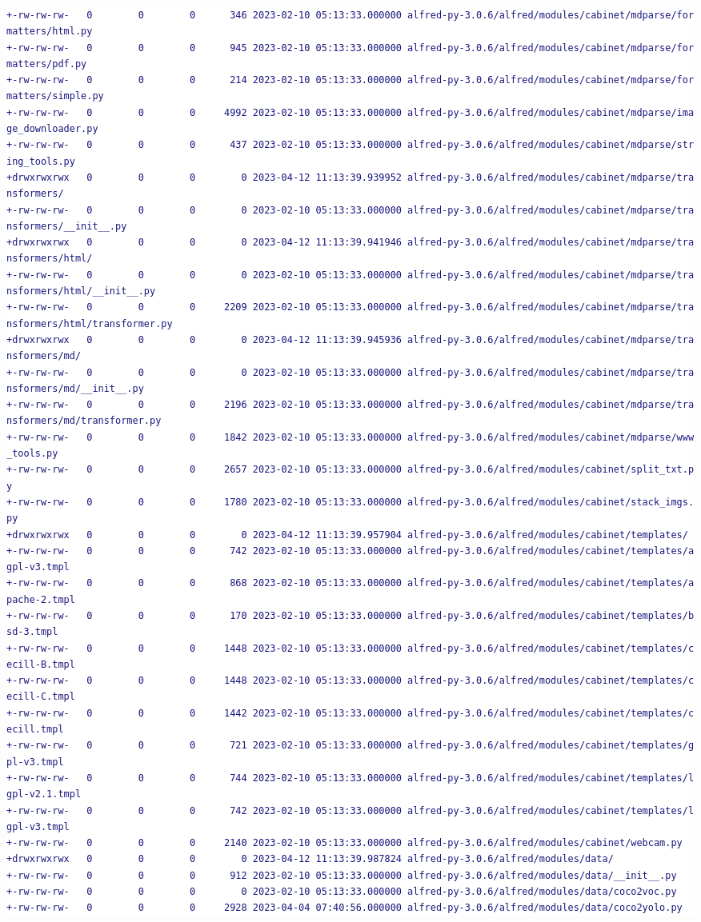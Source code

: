 ```diff
+-rw-rw-rw-   0        0        0      346 2023-02-10 05:13:33.000000 alfred-py-3.0.6/alfred/modules/cabinet/mdparse/formatters/html.py
+-rw-rw-rw-   0        0        0      945 2023-02-10 05:13:33.000000 alfred-py-3.0.6/alfred/modules/cabinet/mdparse/formatters/pdf.py
+-rw-rw-rw-   0        0        0      214 2023-02-10 05:13:33.000000 alfred-py-3.0.6/alfred/modules/cabinet/mdparse/formatters/simple.py
+-rw-rw-rw-   0        0        0     4992 2023-02-10 05:13:33.000000 alfred-py-3.0.6/alfred/modules/cabinet/mdparse/image_downloader.py
+-rw-rw-rw-   0        0        0      437 2023-02-10 05:13:33.000000 alfred-py-3.0.6/alfred/modules/cabinet/mdparse/string_tools.py
+drwxrwxrwx   0        0        0        0 2023-04-12 11:13:39.939952 alfred-py-3.0.6/alfred/modules/cabinet/mdparse/transformers/
+-rw-rw-rw-   0        0        0        0 2023-02-10 05:13:33.000000 alfred-py-3.0.6/alfred/modules/cabinet/mdparse/transformers/__init__.py
+drwxrwxrwx   0        0        0        0 2023-04-12 11:13:39.941946 alfred-py-3.0.6/alfred/modules/cabinet/mdparse/transformers/html/
+-rw-rw-rw-   0        0        0        0 2023-02-10 05:13:33.000000 alfred-py-3.0.6/alfred/modules/cabinet/mdparse/transformers/html/__init__.py
+-rw-rw-rw-   0        0        0     2209 2023-02-10 05:13:33.000000 alfred-py-3.0.6/alfred/modules/cabinet/mdparse/transformers/html/transformer.py
+drwxrwxrwx   0        0        0        0 2023-04-12 11:13:39.945936 alfred-py-3.0.6/alfred/modules/cabinet/mdparse/transformers/md/
+-rw-rw-rw-   0        0        0        0 2023-02-10 05:13:33.000000 alfred-py-3.0.6/alfred/modules/cabinet/mdparse/transformers/md/__init__.py
+-rw-rw-rw-   0        0        0     2196 2023-02-10 05:13:33.000000 alfred-py-3.0.6/alfred/modules/cabinet/mdparse/transformers/md/transformer.py
+-rw-rw-rw-   0        0        0     1842 2023-02-10 05:13:33.000000 alfred-py-3.0.6/alfred/modules/cabinet/mdparse/www_tools.py
+-rw-rw-rw-   0        0        0     2657 2023-02-10 05:13:33.000000 alfred-py-3.0.6/alfred/modules/cabinet/split_txt.py
+-rw-rw-rw-   0        0        0     1780 2023-02-10 05:13:33.000000 alfred-py-3.0.6/alfred/modules/cabinet/stack_imgs.py
+drwxrwxrwx   0        0        0        0 2023-04-12 11:13:39.957904 alfred-py-3.0.6/alfred/modules/cabinet/templates/
+-rw-rw-rw-   0        0        0      742 2023-02-10 05:13:33.000000 alfred-py-3.0.6/alfred/modules/cabinet/templates/agpl-v3.tmpl
+-rw-rw-rw-   0        0        0      868 2023-02-10 05:13:33.000000 alfred-py-3.0.6/alfred/modules/cabinet/templates/apache-2.tmpl
+-rw-rw-rw-   0        0        0      170 2023-02-10 05:13:33.000000 alfred-py-3.0.6/alfred/modules/cabinet/templates/bsd-3.tmpl
+-rw-rw-rw-   0        0        0     1448 2023-02-10 05:13:33.000000 alfred-py-3.0.6/alfred/modules/cabinet/templates/cecill-B.tmpl
+-rw-rw-rw-   0        0        0     1448 2023-02-10 05:13:33.000000 alfred-py-3.0.6/alfred/modules/cabinet/templates/cecill-C.tmpl
+-rw-rw-rw-   0        0        0     1442 2023-02-10 05:13:33.000000 alfred-py-3.0.6/alfred/modules/cabinet/templates/cecill.tmpl
+-rw-rw-rw-   0        0        0      721 2023-02-10 05:13:33.000000 alfred-py-3.0.6/alfred/modules/cabinet/templates/gpl-v3.tmpl
+-rw-rw-rw-   0        0        0      744 2023-02-10 05:13:33.000000 alfred-py-3.0.6/alfred/modules/cabinet/templates/lgpl-v2.1.tmpl
+-rw-rw-rw-   0        0        0      742 2023-02-10 05:13:33.000000 alfred-py-3.0.6/alfred/modules/cabinet/templates/lgpl-v3.tmpl
+-rw-rw-rw-   0        0        0     2140 2023-02-10 05:13:33.000000 alfred-py-3.0.6/alfred/modules/cabinet/webcam.py
+drwxrwxrwx   0        0        0        0 2023-04-12 11:13:39.987824 alfred-py-3.0.6/alfred/modules/data/
+-rw-rw-rw-   0        0        0      912 2023-02-10 05:13:33.000000 alfred-py-3.0.6/alfred/modules/data/__init__.py
+-rw-rw-rw-   0        0        0        0 2023-02-10 05:13:33.000000 alfred-py-3.0.6/alfred/modules/data/coco2voc.py
+-rw-rw-rw-   0        0        0     2928 2023-04-04 07:40:56.000000 alfred-py-3.0.6/alfred/modules/data/coco2yolo.py
```